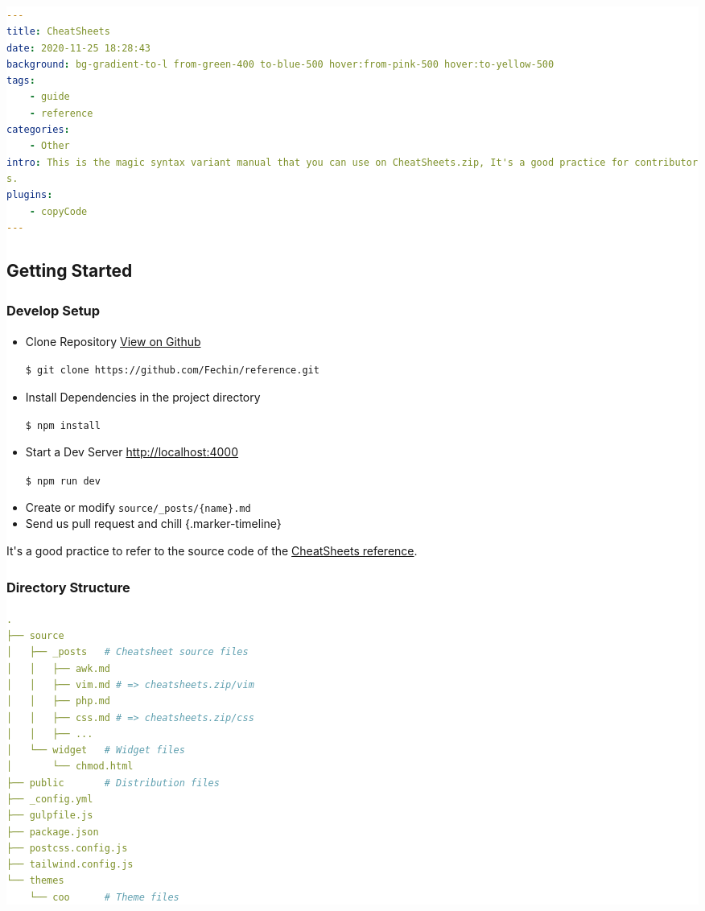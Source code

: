 ```yaml
---
title: CheatSheets
date: 2020-11-25 18:28:43
background: bg-gradient-to-l from-green-400 to-blue-500 hover:from-pink-500 hover:to-yellow-500
tags:
    - guide
    - reference
categories:
    - Other
intro: This is the magic syntax variant manual that you can use on CheatSheets.zip, It's a good practice for contributors.
plugins:
    - copyCode
---
```




Getting Started
--------------------

### Develop Setup

- Clone Repository [View on Github](https://github.com/Fechin/reference.git)
    ```shell script {.wrap}
    $ git clone https://github.com/Fechin/reference.git
    ```
- Install Dependencies in the project directory
    ```shell script
    $ npm install
    ```
- Start a Dev Server [http://localhost:4000](http://localhost:4000)
    ```shell script
    $ npm run dev
    ```
- Create or modify `source/_posts/{name}.md`
- Send us pull request and chill
{.marker-timeline}
 
It's a good practice to refer to the source code of the [CheatSheets reference](https://github.com/Fechin/reference/blob/main/source/_posts/quickref.md).




### Directory Structure

```yaml
.
├── source
│   ├── _posts   # Cheatsheet source files
│   │   ├── awk.md
│   │   ├── vim.md # => cheatsheets.zip/vim
│   │   ├── php.md
│   │   ├── css.md # => cheatsheets.zip/css
│   │   ├── ...
│   └── widget   # Widget files
│       └── chmod.html
├── public       # Distribution files
├── _config.yml
├── gulpfile.js
├── package.json
├── postcss.config.js
├── tailwind.config.js
└── themes
    └── coo      # Theme files
```